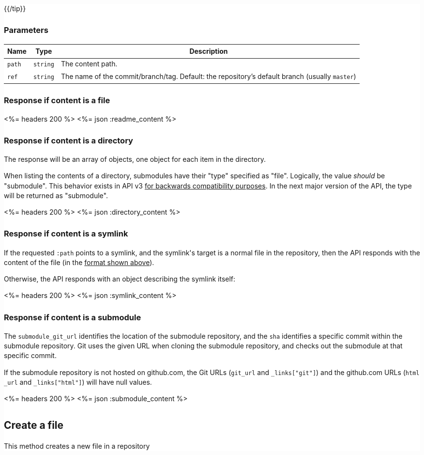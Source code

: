 {{/tip}}

### Parameters

Name | Type | Description
-----|------|--------------
`path`|`string` | The content path.
`ref`|`string` | The name of the commit/branch/tag. Default: the repository’s default branch (usually `master`)

### Response if content is a file

<%= headers 200 %>
<%= json :readme_content %>

### Response if content is a directory

The response will be an array of objects, one object for each item in the directory.

When listing the contents of a directory, submodules have their "type"
specified as "file". Logically, the value *should* be "submodule". This behavior
exists in API v3 [for backwards compatibility purposes](https://github.com/github/developer.github.com/commit/1b329b04cece9f3087faa7b1e0382317a9b93490).
In the next major version of the API, the type will be returned as "submodule".

<%= headers 200 %>
<%= json :directory_content %>

### Response if content is a symlink

If the requested `:path` points to a symlink, and the symlink's target is a normal file in the repository, then the API responds with the content of the file (in the [format shown above](#response-if-content-is-a-file)).

Otherwise, the API responds with an object describing the symlink itself:

<%= headers 200 %>
<%= json :symlink_content %>

### Response if content is a submodule

The `submodule_git_url` identifies the location of the submodule repository, and the `sha` identifies a specific commit within the submodule repository.
Git uses the given URL when cloning the submodule repository, and checks out the submodule at that specific commit.

If the submodule repository is not hosted on github.com, the Git URLs (`git_url` and `_links["git"]`) and the github.com URLs (`html_url` and `_links["html"]`) will have null values.

<%= headers 200 %>
<%= json :submodule_content %>

## Create a file

This method creates a new file in a repository
